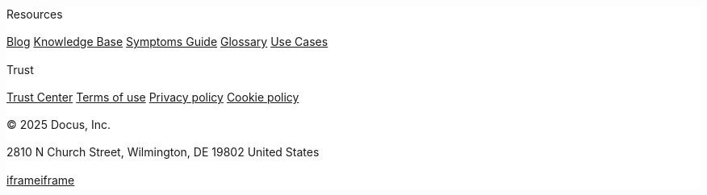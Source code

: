 Resources

[Blog](https://docus.ai/blog) [Knowledge Base](https://docus.ai/knowledge-base) [Symptoms Guide](https://docus.ai/symptoms-guide) [Glossary](https://docus.ai/glossary) [Use Cases](https://docus.ai/use-cases)

Trust

[Trust Center](https://trust.docus.ai/) [Terms of use](https://docus.ai/terms-of-use) [Privacy policy](https://docus.ai/privacy-policy) [Cookie policy](https://docus.ai/cookie-policy)

© 2025 Docus, Inc.

2810 N Church Street, Wilmington, DE 19802 United States

[iframe](https://td.doubleclick.net/td/ga/rul?tid=G-C1NR4HEC74&gacid=1727579425.1741380530&gtm=45je5362v874030715z8849365654za200zb849365654&dma=0&gcs=G1--&gcd=13l3l3R3l5l1&npa=0&pscdl=noapi&aip=1&fledge=1&frm=0&tag_exp=102067808~102482433~102539968~102587591~102640600~102693808~102717422~102788824~102791784&z=1047519199)[iframe](https://td.doubleclick.net/td/rul/11076298198?random=1741380529643&cv=11&fst=1741380529643&fmt=3&bg=ffffff&guid=ON&async=1&gtm=45je5362v874030715z8849365654za200zb849365654&gcd=13l3l3R3l5l1&dma=0&tag_exp=102067808~102482433~102539968~102587591~102640600~102693808~102717422~102788824~102791784&u_w=1280&u_h=1024&url=https%3A%2F%2Fdocus.ai%2Fknowledge-base%2Fpostpartum-sciatica&hn=www.googleadservices.com&frm=0&tiba=Postpartum%20Sciatica%3A%20Identifying%20Symptoms%20and%20Finding%20Relief&npa=0&pscdl=noapi&auid=1130554200.1741380530&uaa=&uab=&uafvl=&uamb=0&uam=&uap=&uapv=&uaw=0&fledge=1&data=event%3Dgtag.config)